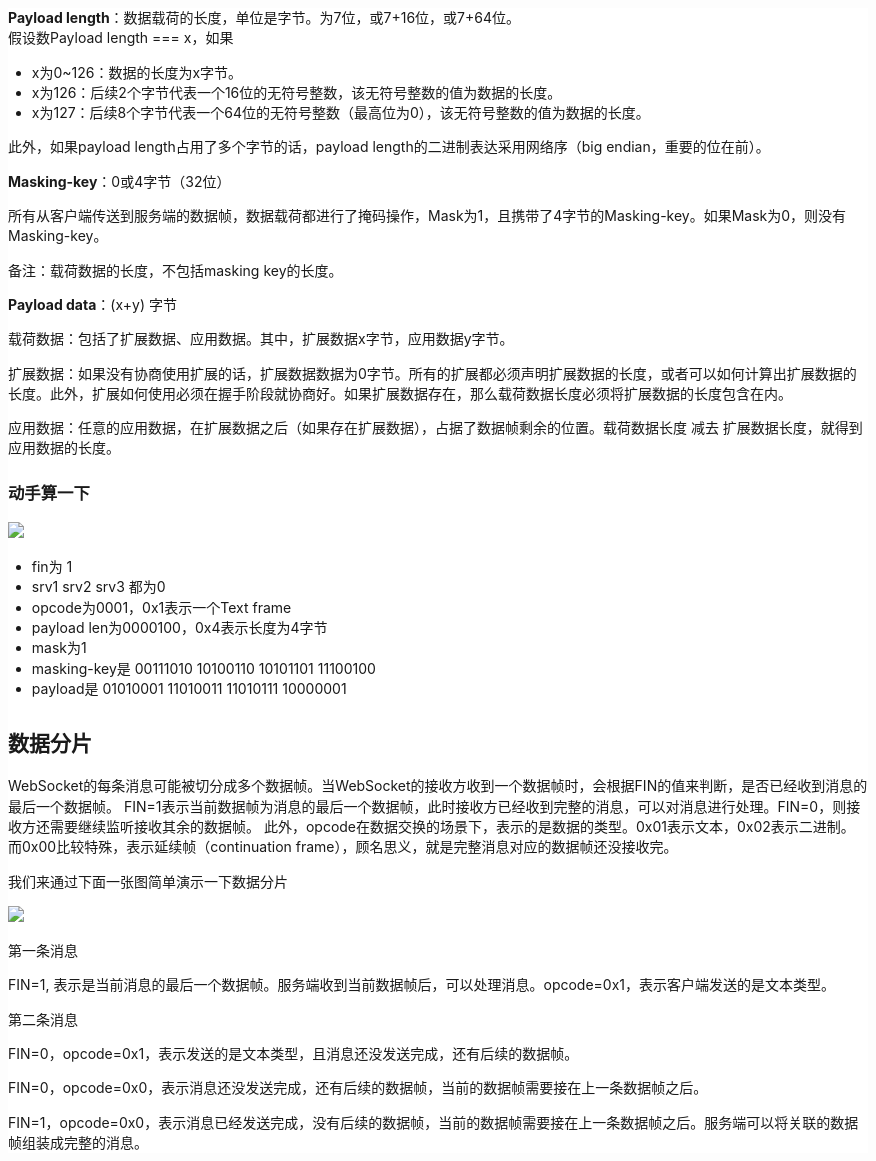 **Payload length**：数据载荷的长度，单位是字节。为7位，或7+16位，或7+64位。  
假设数Payload length === x，如果

* x为0~126：数据的长度为x字节。
* x为126：后续2个字节代表一个16位的无符号整数，该无符号整数的值为数据的长度。
* x为127：后续8个字节代表一个64位的无符号整数（最高位为0），该无符号整数的值为数据的长度。

此外，如果payload length占用了多个字节的话，payload length的二进制表达采用网络序（big endian，重要的位在前）。

**Masking-key**：0或4字节（32位）

所有从客户端传送到服务端的数据帧，数据载荷都进行了掩码操作，Mask为1，且携带了4字节的Masking-key。如果Mask为0，则没有Masking-key。

备注：载荷数据的长度，不包括masking key的长度。

**Payload data**：(x+y) 字节

载荷数据：包括了扩展数据、应用数据。其中，扩展数据x字节，应用数据y字节。

扩展数据：如果没有协商使用扩展的话，扩展数据数据为0字节。所有的扩展都必须声明扩展数据的长度，或者可以如何计算出扩展数据的长度。此外，扩展如何使用必须在握手阶段就协商好。如果扩展数据存在，那么载荷数据长度必须将扩展数据的长度包含在内。

应用数据：任意的应用数据，在扩展数据之后（如果存在扩展数据），占据了数据帧剩余的位置。载荷数据长度 减去 扩展数据长度，就得到应用数据的长度。

### 动手算一下

![](https://pan.udolphin.com/files/image/2022/6/93c673adf90700a03133f7888b2d44fc.png)

* fin为 1
* srv1 srv2 srv3 都为0
* opcode为0001，0x1表示一个Text frame
* payload len为0000100，0x4表示长度为4字节
* mask为1
* masking-key是 00111010 10100110 10101101 11100100
* payload是 01010001 11010011 11010111 10000001

## 数据分片

WebSocket的每条消息可能被切分成多个数据帧。当WebSocket的接收方收到一个数据帧时，会根据FIN的值来判断，是否已经收到消息的最后一个数据帧。 FIN=1表示当前数据帧为消息的最后一个数据帧，此时接收方已经收到完整的消息，可以对消息进行处理。FIN=0，则接收方还需要继续监听接收其余的数据帧。 此外，opcode在数据交换的场景下，表示的是数据的类型。0x01表示文本，0x02表示二进制。而0x00比较特殊，表示延续帧（continuation frame），顾名思义，就是完整消息对应的数据帧还没接收完。

我们来通过下面一张图简单演示一下数据分片

![](https://pan.udolphin.com/files/image/2022/6/06f3a27b0ddbdf432d222706740618f9.png)

第一条消息

FIN=1, 表示是当前消息的最后一个数据帧。服务端收到当前数据帧后，可以处理消息。opcode=0x1，表示客户端发送的是文本类型。

第二条消息

FIN=0，opcode=0x1，表示发送的是文本类型，且消息还没发送完成，还有后续的数据帧。

FIN=0，opcode=0x0，表示消息还没发送完成，还有后续的数据帧，当前的数据帧需要接在上一条数据帧之后。

FIN=1，opcode=0x0，表示消息已经发送完成，没有后续的数据帧，当前的数据帧需要接在上一条数据帧之后。服务端可以将关联的数据帧组装成完整的消息。
